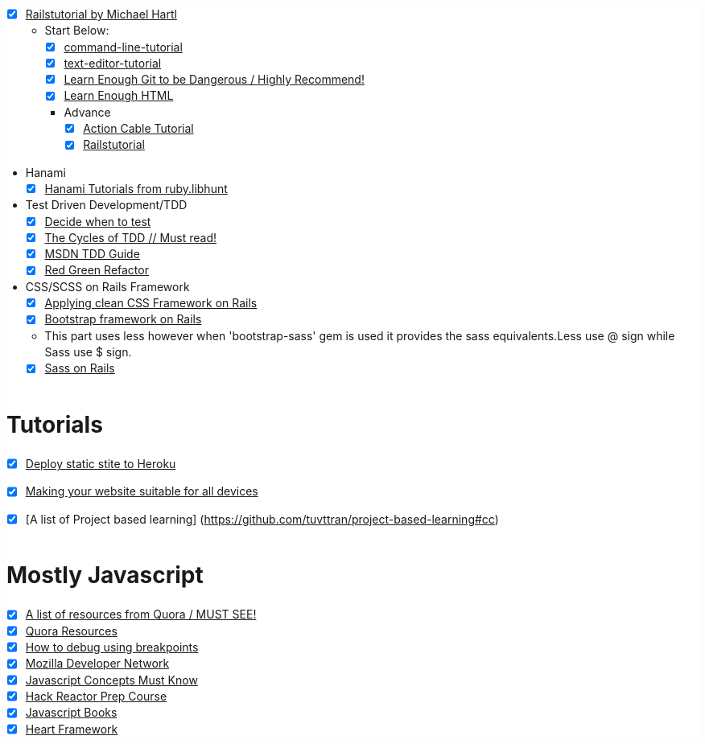   - [x] [Railstutorial by Michael Hartl](https://www.railstutorial.org/book)
    - Start Below:
      - [x] [command-line-tutorial](https://www.learnenough.com/command-line-tutorial)
      - [x] [text-editor-tutorial](https://www.learnenough.com/text-editor-tutorial)
      - [x] [Learn Enough Git to be Dangerous / Highly Recommend!](https://www.learnenough.com/git-tutorial)
      - [x] [Learn Enough HTML](https://www.learnenough.com/html-tutorial)

      + Advance
        - [x] [Action Cable Tutorial](https://www.learnenough.com/action-cable-tutorial)
        - [x] [Railstutorial](https://www.railstutorial.org/book)

- Hanami
  - [x] [Hanami Tutorials from ruby.libhunt](https://ruby.libhunt.com/project/hanami/tutorials)

- Test Driven Development/TDD
  - [x] [Decide when to test](https://www.railstutorial.org/book/static_pages#aside-when_to_test)
  - [x] [The Cycles of TDD // Must read!](http://blog.cleancoder.com/uncle-bob/2014/12/17/TheCyclesOfTDD.html)
  - [x] [MSDN TDD Guide](https://msdn.microsoft.com/en-us/library/aa730844(v=vs.80).aspx)
  - [x] [Red Green Refactor](https://dockyard.com/blog/2016/03/23/the-thing-about-red-green-refactor-nobody-talks-about)

- CSS/SCSS on Rails Framework
  - [x] [Applying clean CSS Framework on Rails](https://medium.com/@richardsondx/rich-css-a-clean-css-framework-45e7e776eef8#.9wad50ljo)
  - [x] [Bootstrap framework on Rails](http://getbootstrap.com/customize/#less-variables)
  - This part uses less however when 'bootstrap-sass' gem is used it provides the sass equivalents.Less use @ sign while Sass use $ sign.
  - [x] [Sass on Rails](http://sass-lang.com/)

# Tutorials
- [x] [Deploy static stite to Heroku](http://www.instructables.com/id/Make-your-HTML-Website-suitable-for-Mobile-Devices/step8/Test-and-Finalize-Your-Website/)
- [x] [Making your website suitable for all devices](http://www.instructables.com/id/Make-your-HTML-Website-suitable-for-Mobile-Devices/)
- [x] [A list of Project based learning] (https://github.com/tuvttran/project-based-learning#cc)


# Mostly Javascript
  + [x] [A list of resources from Quora / MUST SEE!](https://www.quora.com/What-is-the-best-way-to-learn-JavaScript)
  + [x] [Quora Resources](https://www.quora.com/What-is-the-JavaScript-equivalent-of-Learn-Python-the-Hard-Way)
  + [x] [How to debug using breakpoints](https://developers.google.com/web/tools/chrome-devtools/javascript/add-breakpoints)
  + [x] [Mozilla Developer Network](https://developer.mozilla.org/en-US/)
  + [x] [Javascript Concepts Must Know](http://javascriptissexy.com/16-javascript-concepts-you-must-know-well/)
  + [x] [Hack Reactor Prep Course](http://hackreactor.teachable.com/courses/enrolled/hack-reactor-prep)
  + [x] [Javascript Books](https://github.com/kboygit/free-programming-books)
  + [x] [Heart Framework](http://www.appcues.com/blog/google-improves-user-experience-with-heart-framework/?utm_source=mybridge&utm_medium=blog&utm_campaign=read_more)
